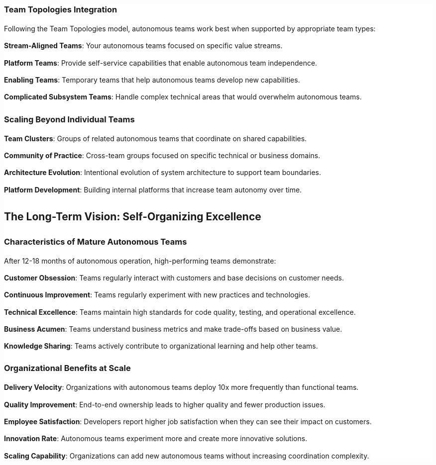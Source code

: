 ### Team Topologies Integration

Following the Team Topologies model, autonomous teams work best when supported by appropriate team types:

**Stream-Aligned Teams**: Your autonomous teams focused on specific value streams.

**Platform Teams**: Provide self-service capabilities that enable autonomous team independence.

**Enabling Teams**: Temporary teams that help autonomous teams develop new capabilities.

**Complicated Subsystem Teams**: Handle complex technical areas that would overwhelm autonomous teams.

### Scaling Beyond Individual Teams

**Team Clusters**: Groups of related autonomous teams that coordinate on shared capabilities.

**Community of Practice**: Cross-team groups focused on specific technical or business domains.

**Architecture Evolution**: Intentional evolution of system architecture to support team boundaries.

**Platform Development**: Building internal platforms that increase team autonomy over time.

## The Long-Term Vision: Self-Organizing Excellence

### Characteristics of Mature Autonomous Teams

After 12-18 months of autonomous operation, high-performing teams demonstrate:

**Customer Obsession**: Teams regularly interact with customers and base decisions on customer needs.

**Continuous Improvement**: Teams regularly experiment with new practices and technologies.

**Technical Excellence**: Teams maintain high standards for code quality, testing, and operational excellence.

**Business Acumen**: Teams understand business metrics and make trade-offs based on business value.

**Knowledge Sharing**: Teams actively contribute to organizational learning and help other teams.

### Organizational Benefits at Scale

**Delivery Velocity**: Organizations with autonomous teams deploy 10x more frequently than functional teams.

**Quality Improvement**: End-to-end ownership leads to higher quality and fewer production issues.

**Employee Satisfaction**: Developers report higher job satisfaction when they can see their impact on customers.

**Innovation Rate**: Autonomous teams experiment more and create more innovative solutions.

**Scaling Capability**: Organizations can add new autonomous teams without increasing coordination complexity.
